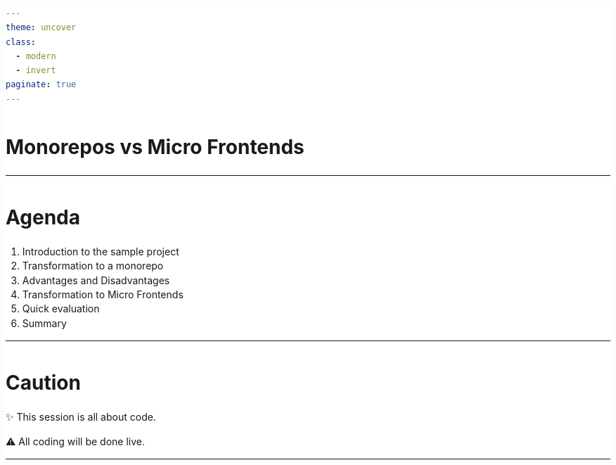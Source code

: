 ```yaml
---
theme: uncover
class:
  - modern
  - invert
paginate: true
---
```


# Monorepos vs Micro&nbsp;Frontends

---

<style scoped>
section {
  justify-content: normal;
}
</style>

# Agenda

1) Introduction to the sample project
2) Transformation to a monorepo
3) Advantages and Disadvantages
4) Transformation to Micro Frontends
5) Quick evaluation
6) Summary

---

<style scoped>
section {
  justify-content: normal;
}
</style>

# Caution

✨ This session is all about code.

⚠️ All coding will be done live.

---

<style scoped>
section {
  justify-content: normal;
}
</style>
